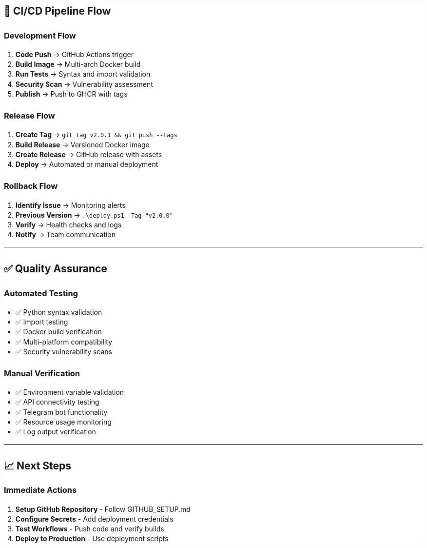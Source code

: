 ## 🔄 **CI/CD Pipeline Flow**

### **Development Flow**
1. **Code Push** → GitHub Actions trigger
2. **Build Image** → Multi-arch Docker build
3. **Run Tests** → Syntax and import validation
4. **Security Scan** → Vulnerability assessment
5. **Publish** → Push to GHCR with tags

### **Release Flow**
1. **Create Tag** → `git tag v2.0.1 && git push --tags`
2. **Build Release** → Versioned Docker image
3. **Create Release** → GitHub release with assets
4. **Deploy** → Automated or manual deployment

### **Rollback Flow**
1. **Identify Issue** → Monitoring alerts
2. **Previous Version** → `.\deploy.ps1 -Tag "v2.0.0"`
3. **Verify** → Health checks and logs
4. **Notify** → Team communication

---

## ✅ **Quality Assurance**

### **Automated Testing**
- ✅ Python syntax validation
- ✅ Import testing
- ✅ Docker build verification
- ✅ Multi-platform compatibility
- ✅ Security vulnerability scans

### **Manual Verification**
- ✅ Environment variable validation
- ✅ API connectivity testing  
- ✅ Telegram bot functionality
- ✅ Resource usage monitoring
- ✅ Log output verification

---

## 📈 **Next Steps**

### **Immediate Actions**
1. **Setup GitHub Repository** - Follow GITHUB_SETUP.md
2. **Configure Secrets** - Add deployment credentials
3. **Test Workflows** - Push code and verify builds
4. **Deploy to Production** - Use deployment scripts
